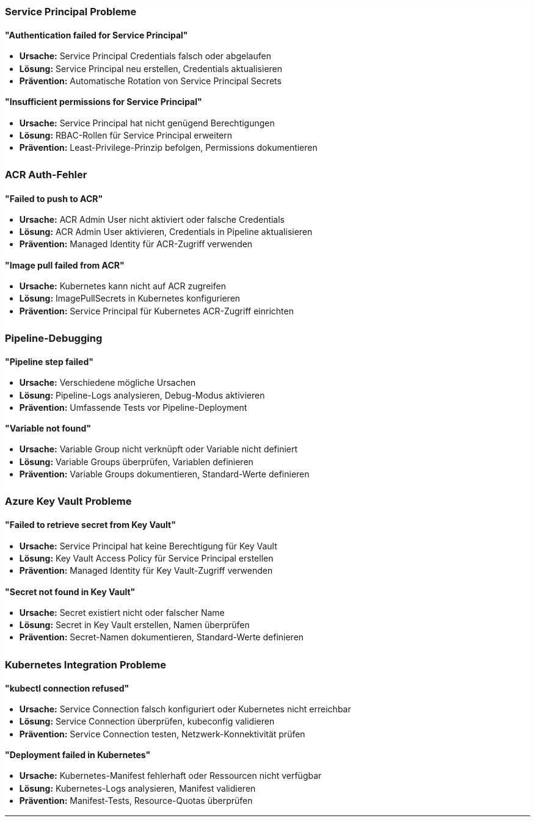 ### Service Principal Probleme
**"Authentication failed for Service Principal"**
- **Ursache:** Service Principal Credentials falsch oder abgelaufen
- **Lösung:** Service Principal neu erstellen, Credentials aktualisieren
- **Prävention:** Automatische Rotation von Service Principal Secrets

**"Insufficient permissions for Service Principal"**
- **Ursache:** Service Principal hat nicht genügend Berechtigungen
- **Lösung:** RBAC-Rollen für Service Principal erweitern
- **Prävention:** Least-Privilege-Prinzip befolgen, Permissions dokumentieren

### ACR Auth-Fehler
**"Failed to push to ACR"**
- **Ursache:** ACR Admin User nicht aktiviert oder falsche Credentials
- **Lösung:** ACR Admin User aktivieren, Credentials in Pipeline aktualisieren
- **Prävention:** Managed Identity für ACR-Zugriff verwenden

**"Image pull failed from ACR"**
- **Ursache:** Kubernetes kann nicht auf ACR zugreifen
- **Lösung:** ImagePullSecrets in Kubernetes konfigurieren
- **Prävention:** Service Principal für Kubernetes ACR-Zugriff einrichten

### Pipeline-Debugging
**"Pipeline step failed"**
- **Ursache:** Verschiedene mögliche Ursachen
- **Lösung:** Pipeline-Logs analysieren, Debug-Modus aktivieren
- **Prävention:** Umfassende Tests vor Pipeline-Deployment

**"Variable not found"**
- **Ursache:** Variable Group nicht verknüpft oder Variable nicht definiert
- **Lösung:** Variable Groups überprüfen, Variablen definieren
- **Prävention:** Variable Groups dokumentieren, Standard-Werte definieren

### Azure Key Vault Probleme
**"Failed to retrieve secret from Key Vault"**
- **Ursache:** Service Principal hat keine Berechtigung für Key Vault
- **Lösung:** Key Vault Access Policy für Service Principal erstellen
- **Prävention:** Managed Identity für Key Vault-Zugriff verwenden

**"Secret not found in Key Vault"**
- **Ursache:** Secret existiert nicht oder falscher Name
- **Lösung:** Secret in Key Vault erstellen, Namen überprüfen
- **Prävention:** Secret-Namen dokumentieren, Standard-Werte definieren

### Kubernetes Integration Probleme
**"kubectl connection refused"**
- **Ursache:** Service Connection falsch konfiguriert oder Kubernetes nicht erreichbar
- **Lösung:** Service Connection überprüfen, kubeconfig validieren
- **Prävention:** Service Connection testen, Netzwerk-Konnektivität prüfen

**"Deployment failed in Kubernetes"**
- **Ursache:** Kubernetes-Manifest fehlerhaft oder Ressourcen nicht verfügbar
- **Lösung:** Kubernetes-Logs analysieren, Manifest validieren
- **Prävention:** Manifest-Tests, Resource-Quotas überprüfen

---